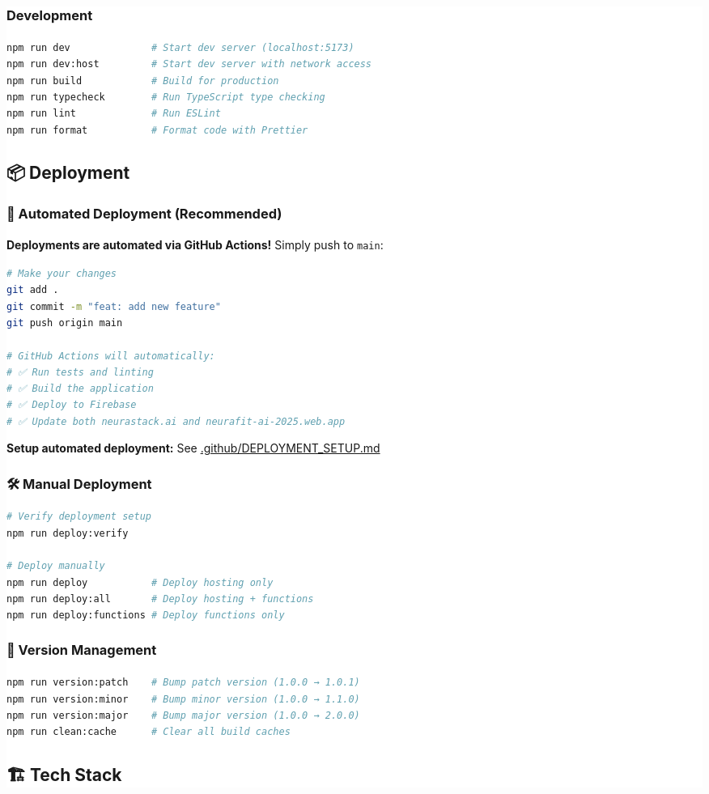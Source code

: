 ### Development

```bash
npm run dev              # Start dev server (localhost:5173)
npm run dev:host         # Start dev server with network access
npm run build            # Build for production
npm run typecheck        # Run TypeScript type checking
npm run lint             # Run ESLint
npm run format           # Format code with Prettier
```

## 📦 Deployment

### 🚀 Automated Deployment (Recommended)

**Deployments are automated via GitHub Actions!** Simply push to `main`:

```bash
# Make your changes
git add .
git commit -m "feat: add new feature"
git push origin main

# GitHub Actions will automatically:
# ✅ Run tests and linting
# ✅ Build the application
# ✅ Deploy to Firebase
# ✅ Update both neurastack.ai and neurafit-ai-2025.web.app
```

**Setup automated deployment:** See [.github/DEPLOYMENT_SETUP.md](./.github/DEPLOYMENT_SETUP.md)

### 🛠️ Manual Deployment

```bash
# Verify deployment setup
npm run deploy:verify

# Deploy manually
npm run deploy           # Deploy hosting only
npm run deploy:all       # Deploy hosting + functions
npm run deploy:functions # Deploy functions only
```

### 📝 Version Management

```bash
npm run version:patch    # Bump patch version (1.0.0 → 1.0.1)
npm run version:minor    # Bump minor version (1.0.0 → 1.1.0)
npm run version:major    # Bump major version (1.0.0 → 2.0.0)
npm run clean:cache      # Clear all build caches
```

## 🏗️ Tech Stack
